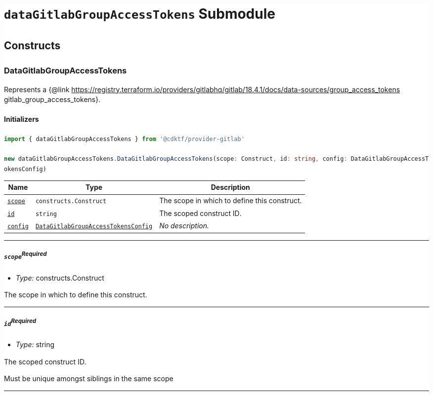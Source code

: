 # `dataGitlabGroupAccessTokens` Submodule <a name="`dataGitlabGroupAccessTokens` Submodule" id="@cdktf/provider-gitlab.dataGitlabGroupAccessTokens"></a>

## Constructs <a name="Constructs" id="Constructs"></a>

### DataGitlabGroupAccessTokens <a name="DataGitlabGroupAccessTokens" id="@cdktf/provider-gitlab.dataGitlabGroupAccessTokens.DataGitlabGroupAccessTokens"></a>

Represents a {@link https://registry.terraform.io/providers/gitlabhq/gitlab/18.4.1/docs/data-sources/group_access_tokens gitlab_group_access_tokens}.

#### Initializers <a name="Initializers" id="@cdktf/provider-gitlab.dataGitlabGroupAccessTokens.DataGitlabGroupAccessTokens.Initializer"></a>

```typescript
import { dataGitlabGroupAccessTokens } from '@cdktf/provider-gitlab'

new dataGitlabGroupAccessTokens.DataGitlabGroupAccessTokens(scope: Construct, id: string, config: DataGitlabGroupAccessTokensConfig)
```

| **Name** | **Type** | **Description** |
| --- | --- | --- |
| <code><a href="#@cdktf/provider-gitlab.dataGitlabGroupAccessTokens.DataGitlabGroupAccessTokens.Initializer.parameter.scope">scope</a></code> | <code>constructs.Construct</code> | The scope in which to define this construct. |
| <code><a href="#@cdktf/provider-gitlab.dataGitlabGroupAccessTokens.DataGitlabGroupAccessTokens.Initializer.parameter.id">id</a></code> | <code>string</code> | The scoped construct ID. |
| <code><a href="#@cdktf/provider-gitlab.dataGitlabGroupAccessTokens.DataGitlabGroupAccessTokens.Initializer.parameter.config">config</a></code> | <code><a href="#@cdktf/provider-gitlab.dataGitlabGroupAccessTokens.DataGitlabGroupAccessTokensConfig">DataGitlabGroupAccessTokensConfig</a></code> | *No description.* |

---

##### `scope`<sup>Required</sup> <a name="scope" id="@cdktf/provider-gitlab.dataGitlabGroupAccessTokens.DataGitlabGroupAccessTokens.Initializer.parameter.scope"></a>

- *Type:* constructs.Construct

The scope in which to define this construct.

---

##### `id`<sup>Required</sup> <a name="id" id="@cdktf/provider-gitlab.dataGitlabGroupAccessTokens.DataGitlabGroupAccessTokens.Initializer.parameter.id"></a>

- *Type:* string

The scoped construct ID.

Must be unique amongst siblings in the same scope

---